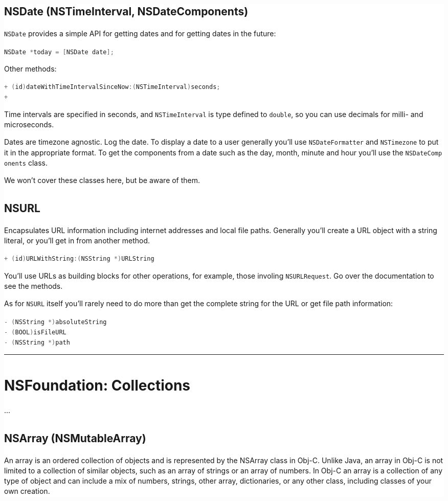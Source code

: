 ## NSDate (NSTimeInterval, NSDateComponents)

`NSDate` provides a simple API for getting dates and for getting dates in the future:

```objective-c
NSDate *today = [NSDate date];
```

Other methods:

```objective-c
+ (id)dateWithTimeIntervalSinceNow:(NSTimeInterval)seconds;
+ 
```

Time intervals are specified in seconds, and `NSTimeInterval` is type defined to `double`, so you can use decimals for milli- and microseconds.


Dates are timezone agnostic. Log the date. To display a date to a user generally you’ll use `NSDateFormatter` and `NSTimezone` to put it in the appropriate format. To get the components from a date such as the day, month, minute and hour you’ll use the `NSDateComponents` class. 

We won’t cover these classes here, but be aware of them.

## NSURL

Encapsulates URL information including internet addresses and local file paths. Generally you’ll create a URL object with a string literal, or you’ll get in from another method.

```objective-c
+ (id)URLWithString:(NSString *)URLString
```

You’ll use URLs as building blocks for other operations, for example, those involing `NSURLRequest`. Go over the documentation to see the methods.

As for `NSURL` itself you’ll rarely need to do more than get the complete string for the URL or get file path information:

```objective-c
- (NSString *)absoluteString
- (BOOL)isFileURL
- (NSString *)path
```




<hr>

NSFoundation: Collections
=======================================

...

## NSArray (NSMutableArray)

An array is an ordered collection of objects and is represented by the NSArray class in Obj-C. Unlike Java, an array in Obj-C is not limited to a collection of similar objects, such as an array of strings or an array of numbers. In Obj-C an array is a collection of any type of object and can include a mix of numbers, strings, other array, dictionaries, or any other class, including classes of your own creation.
